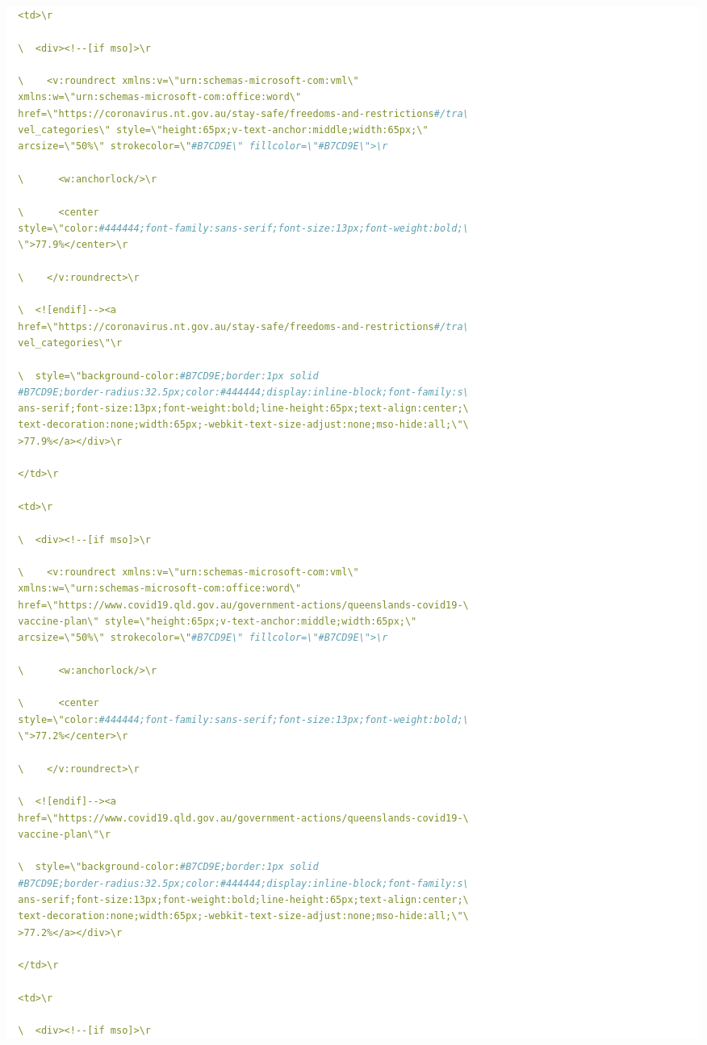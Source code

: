 ```yaml
  <td>\r

  \  <div><!--[if mso]>\r

  \    <v:roundrect xmlns:v=\"urn:schemas-microsoft-com:vml\"
  xmlns:w=\"urn:schemas-microsoft-com:office:word\"
  href=\"https://coronavirus.nt.gov.au/stay-safe/freedoms-and-restrictions#/tra\
  vel_categories\" style=\"height:65px;v-text-anchor:middle;width:65px;\"
  arcsize=\"50%\" strokecolor=\"#B7CD9E\" fillcolor=\"#B7CD9E\">\r

  \      <w:anchorlock/>\r

  \      <center
  style=\"color:#444444;font-family:sans-serif;font-size:13px;font-weight:bold;\
  \">77.9%</center>\r

  \    </v:roundrect>\r

  \  <![endif]--><a
  href=\"https://coronavirus.nt.gov.au/stay-safe/freedoms-and-restrictions#/tra\
  vel_categories\"\r

  \  style=\"background-color:#B7CD9E;border:1px solid
  #B7CD9E;border-radius:32.5px;color:#444444;display:inline-block;font-family:s\
  ans-serif;font-size:13px;font-weight:bold;line-height:65px;text-align:center;\
  text-decoration:none;width:65px;-webkit-text-size-adjust:none;mso-hide:all;\"\
  >77.9%</a></div>\r

  </td>\r

  <td>\r

  \  <div><!--[if mso]>\r

  \    <v:roundrect xmlns:v=\"urn:schemas-microsoft-com:vml\"
  xmlns:w=\"urn:schemas-microsoft-com:office:word\"
  href=\"https://www.covid19.qld.gov.au/government-actions/queenslands-covid19-\
  vaccine-plan\" style=\"height:65px;v-text-anchor:middle;width:65px;\"
  arcsize=\"50%\" strokecolor=\"#B7CD9E\" fillcolor=\"#B7CD9E\">\r

  \      <w:anchorlock/>\r

  \      <center
  style=\"color:#444444;font-family:sans-serif;font-size:13px;font-weight:bold;\
  \">77.2%</center>\r

  \    </v:roundrect>\r

  \  <![endif]--><a
  href=\"https://www.covid19.qld.gov.au/government-actions/queenslands-covid19-\
  vaccine-plan\"\r

  \  style=\"background-color:#B7CD9E;border:1px solid
  #B7CD9E;border-radius:32.5px;color:#444444;display:inline-block;font-family:s\
  ans-serif;font-size:13px;font-weight:bold;line-height:65px;text-align:center;\
  text-decoration:none;width:65px;-webkit-text-size-adjust:none;mso-hide:all;\"\
  >77.2%</a></div>\r

  </td>\r

  <td>\r

  \  <div><!--[if mso]>\r
```